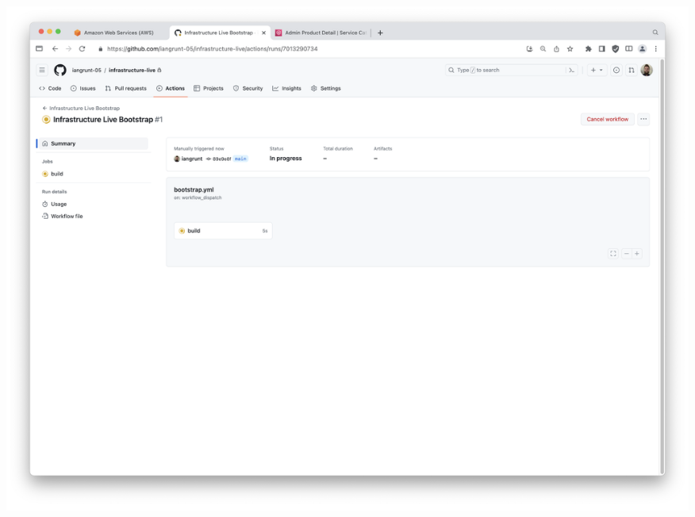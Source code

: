![Screenshot 2023-11-27 at 9.12.56 PM.png](DevOps%20Foundations%20Process%20b30232390b42442a938cffd07178b33a/Screenshot_2023-11-27_at_9.12.56_PM.png)
